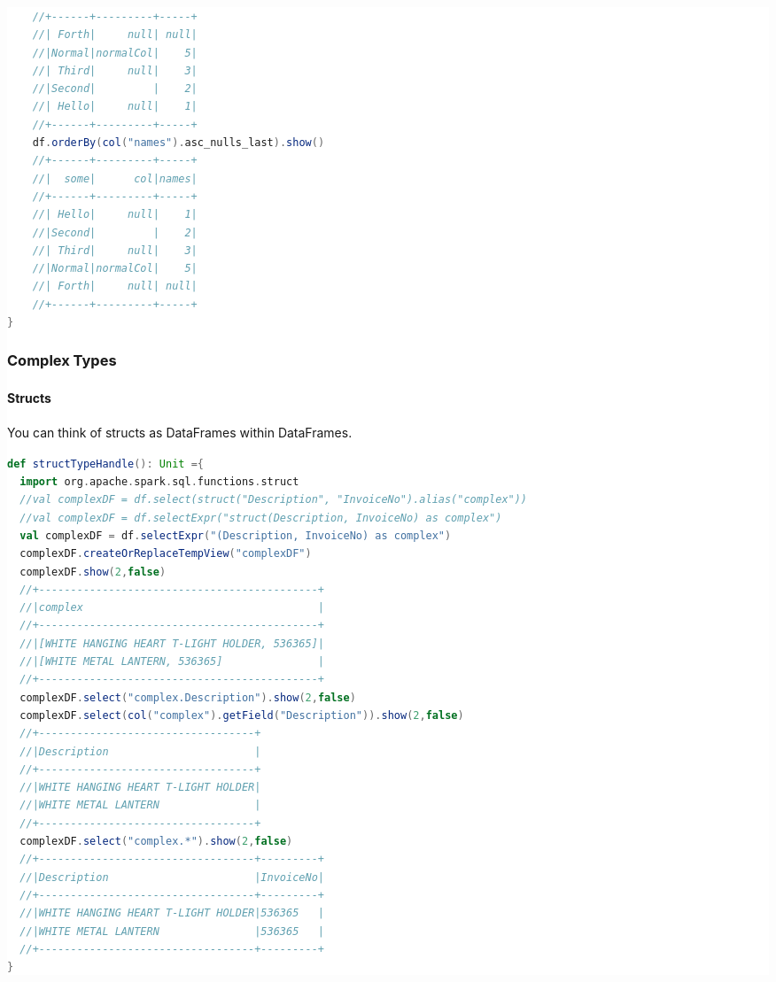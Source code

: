 ```scala
    //+------+---------+-----+
    //| Forth|     null| null|
    //|Normal|normalCol|    5|
    //| Third|     null|    3|
    //|Second|         |    2|
    //| Hello|     null|    1|
    //+------+---------+-----+
    df.orderBy(col("names").asc_nulls_last).show()
    //+------+---------+-----+
    //|  some|      col|names|
    //+------+---------+-----+
    //| Hello|     null|    1|
    //|Second|         |    2|
    //| Third|     null|    3|
    //|Normal|normalCol|    5|
    //| Forth|     null| null|
    //+------+---------+-----+
}
```

### Complex Types

#### Structs

You can think of structs as DataFrames within DataFrames.

```scala
def structTypeHandle(): Unit ={
  import org.apache.spark.sql.functions.struct
  //val complexDF = df.select(struct("Description", "InvoiceNo").alias("complex"))
  //val complexDF = df.selectExpr("struct(Description, InvoiceNo) as complex")
  val complexDF = df.selectExpr("(Description, InvoiceNo) as complex")
  complexDF.createOrReplaceTempView("complexDF")
  complexDF.show(2,false)
  //+--------------------------------------------+
  //|complex                                     |
  //+--------------------------------------------+
  //|[WHITE HANGING HEART T-LIGHT HOLDER, 536365]|
  //|[WHITE METAL LANTERN, 536365]               |
  //+--------------------------------------------+
  complexDF.select("complex.Description").show(2,false)
  complexDF.select(col("complex").getField("Description")).show(2,false)
  //+----------------------------------+
  //|Description                       |
  //+----------------------------------+
  //|WHITE HANGING HEART T-LIGHT HOLDER|
  //|WHITE METAL LANTERN               |
  //+----------------------------------+
  complexDF.select("complex.*").show(2,false)
  //+----------------------------------+---------+
  //|Description                       |InvoiceNo|
  //+----------------------------------+---------+
  //|WHITE HANGING HEART T-LIGHT HOLDER|536365   |
  //|WHITE METAL LANTERN               |536365   |
  //+----------------------------------+---------+
}
```
